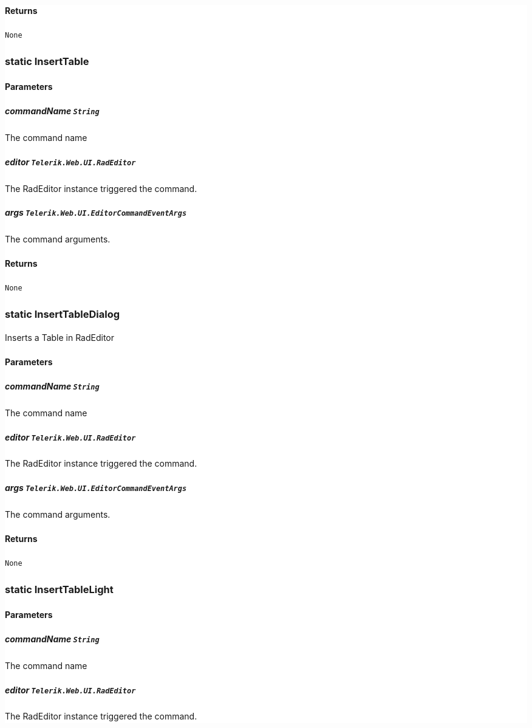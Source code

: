 #### Returns

`None` 

### static InsertTable 

#### Parameters

##### commandName `String`

The command name

##### editor `Telerik.Web.UI.RadEditor`

The RadEditor instance triggered the command.

##### args `Telerik.Web.UI.EditorCommandEventArgs`

The command arguments.

#### Returns

`None` 

### static InsertTableDialog 

Inserts a Table in RadEditor

#### Parameters

##### commandName `String`

The command name

##### editor `Telerik.Web.UI.RadEditor`

The RadEditor instance triggered the command.

##### args `Telerik.Web.UI.EditorCommandEventArgs`

The command arguments.

#### Returns

`None`

### static InsertTableLight 

#### Parameters

##### commandName `String`

The command name

##### editor `Telerik.Web.UI.RadEditor`

The RadEditor instance triggered the command.
